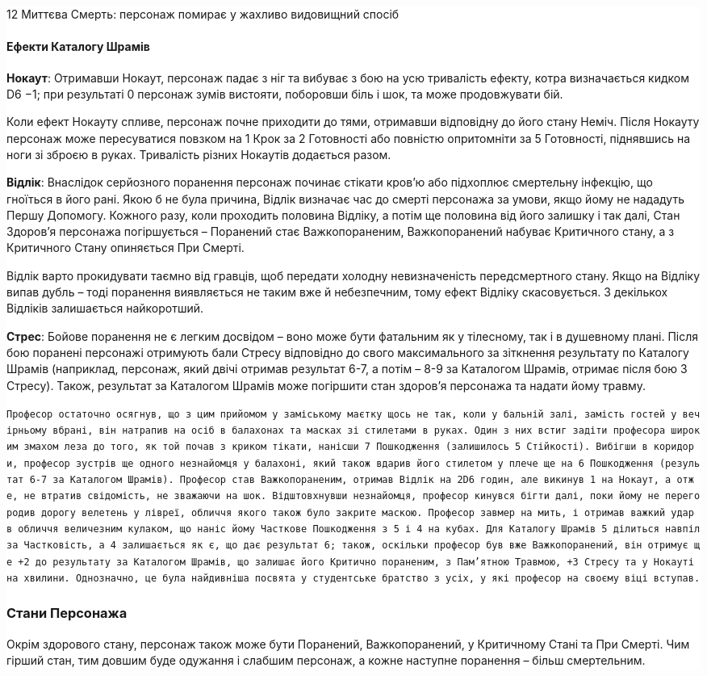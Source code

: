 </tr>
<tr>
    <td>12</td>
    <td colspan="5">Миттєва Смерть: персонаж помирає у жахливо видовищний спосіб</td>
</tr>
</table>

#### Ефекти Каталогу Шрамів
**Нокаут**: Отримавши Нокаут, персонаж падає з ніг та вибуває з бою на усю тривалість ефекту, котра визначається кидком D6 −1; при результаті 0 персонаж зумів вистояти, поборовши біль і шок, та може продовжувати бій.

Коли ефект Нокауту спливе, персонаж почне приходити до тями, отримавши відповідну до його стану Неміч. Після Нокауту персонаж може пересуватися повзком на 1 Крок за 2 Готовності або повністю опритомніти за 5 Готовності, піднявшись на ноги зі зброєю в руках. Тривалість різних Нокаутів додається разом.

**Відлік**: Внаслідок серйозного поранення персонаж починає стікати кров’ю або підхоплює смертельну інфекцію, що гноїться в його рані. Якою б не була причина, Відлік визначає час до смерті персонажа за умови, якщо йому не нададуть Першу Допомогу. Кожного разу, коли проходить половина Відліку, а потім ще половина від його залишку і так далі, Стан Здоров’я персонажа погіршується – Поранений стає Важкопораненим, Важкопоранений набуває Критичного стану, а з Критичного Стану опиняється При Смерті.

Відлік варто прокидувати таємно від гравців, щоб передати холодну невизначеність передсмертного стану. Якщо на Відліку випав дубль – тоді поранення виявляється не таким вже й небезпечним, тому ефект Відліку скасовується. З декількох Відліків залишається найкоротший.

**Стрес**: Бойове поранення не є легким досвідом – воно може бути фатальним як у тілесному, так і в душевному плані. Після бою поранені персонажі отримують бали Стресу відповідно до свого максимального за зіткнення результату по Каталогу Шрамів (наприклад, персонаж, який двічі отримав результат 6-7, а потім – 8-9 за Каталогом Шрамів, отримає після бою 3 Стресу). Також, результат за Каталогом Шрамів може погіршити стан здоров’я персонажа та надати йому травму.

``` Приклад Поранень з Каталогом Шрамів: Братство Стилетів
Професор остаточно осягнув, що з цим прийомом у заміському маєтку щось не так, коли у бальній залі, замість гостей у вечірньому вбрані, він натрапив на осіб в балахонах та масках зі стилетами в руках. Один з них встиг задіти професора широким змахом леза до того, як той почав з криком тікати, нанісши 7 Пошкодження (залишилось 5 Стійкості). Вибігши в коридори, професор зустрів ще одного незнайомця у балахоні, який також вдарив його стилетом у плече ще на 6 Пошкодження (результат 6-7 за Каталогом Шрамів). Професор став Важкопораненим, отримав Відлік на 2D6 годин, але викинув 1 на Нокаут, а отже, не втратив свідомість, не зважаючи на шок. Відштовхнувши незнайомця, професор кинувся бігти далі, поки йому не перегородив дорогу велетень у лівреї, обличчя якого також було закрите маскою. Професор завмер на мить, і отримав важкий удар в обличчя величезним кулаком, що наніс йому Часткове Пошкодження з 5 і 4 на кубах. Для Каталогу Шрамів 5 ділиться навпіл за Частковість, а 4 залишається як є, що дає результат 6; також, оскільки професор був вже Важкопоранений, він отримує ще +2 до результату за Каталогом Шрамів, що залишає його Критично пораненим, з Пам’ятною Травмою, +3 Стресу та у Нокауті на хвилини. Однозначно, це була найдивніша посвята у студентське братство з усіх, у які професор на своєму віці вступав.
```

### Стани Персонажа
Окрім здорового стану, персонаж також може бути Поранений, Важкопоранений, у Критичному Стані та При Смерті. Чим гірший стан, тим довшим буде одужання і слабшим персонаж, а кожне наступне поранення – більш смертельним.
